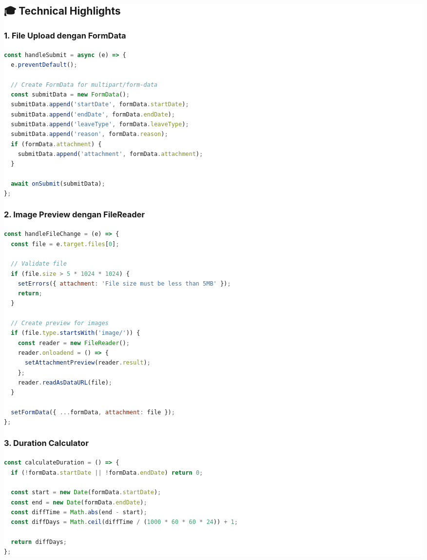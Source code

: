 
## 🎓 Technical Highlights

### 1. File Upload dengan FormData
```javascript
const handleSubmit = async (e) => {
  e.preventDefault();
  
  // Create FormData for multipart/form-data
  const submitData = new FormData();
  submitData.append('startDate', formData.startDate);
  submitData.append('endDate', formData.endDate);
  submitData.append('leaveType', formData.leaveType);
  submitData.append('reason', formData.reason);
  if (formData.attachment) {
    submitData.append('attachment', formData.attachment);
  }
  
  await onSubmit(submitData);
};
```

### 2. Image Preview dengan FileReader
```javascript
const handleFileChange = (e) => {
  const file = e.target.files[0];
  
  // Validate file
  if (file.size > 5 * 1024 * 1024) {
    setErrors({ attachment: 'File size must be less than 5MB' });
    return;
  }
  
  // Create preview for images
  if (file.type.startsWith('image/')) {
    const reader = new FileReader();
    reader.onloadend = () => {
      setAttachmentPreview(reader.result);
    };
    reader.readAsDataURL(file);
  }
  
  setFormData({ ...formData, attachment: file });
};
```

### 3. Duration Calculator
```javascript
const calculateDuration = () => {
  if (!formData.startDate || !formData.endDate) return 0;
  
  const start = new Date(formData.startDate);
  const end = new Date(formData.endDate);
  const diffTime = Math.abs(end - start);
  const diffDays = Math.ceil(diffTime / (1000 * 60 * 60 * 24)) + 1;
  
  return diffDays;
};
```
